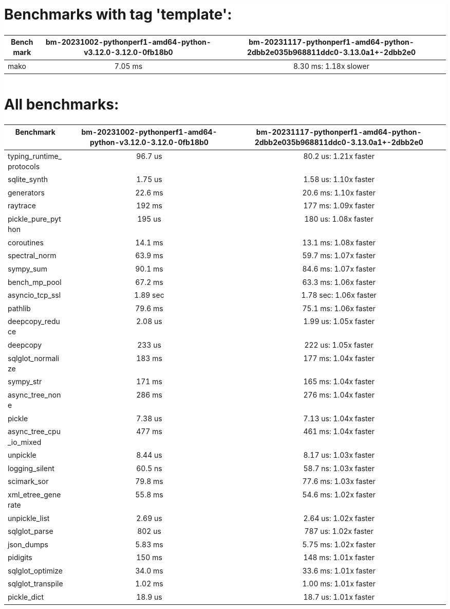 Benchmarks with tag 'template':
===============================

| Benchmark | bm-20231002-pythonperf1-amd64-python-v3.12.0-3.12.0-0fb18b0 | bm-20231117-pythonperf1-amd64-python-2dbb2e035b968811ddc0-3.13.0a1+-2dbb2e0 |
|-----------|:-----------------------------------------------------------:|:---------------------------------------------------------------------------:|
| mako      | 7.05 ms                                                     | 8.30 ms: 1.18x slower                                                       |

All benchmarks:
===============

| Benchmark                 | bm-20231002-pythonperf1-amd64-python-v3.12.0-3.12.0-0fb18b0 | bm-20231117-pythonperf1-amd64-python-2dbb2e035b968811ddc0-3.13.0a1+-2dbb2e0 |
|---------------------------|:-----------------------------------------------------------:|:---------------------------------------------------------------------------:|
| typing_runtime_protocols  | 96.7 us                                                     | 80.2 us: 1.21x faster                                                       |
| sqlite_synth              | 1.75 us                                                     | 1.58 us: 1.10x faster                                                       |
| generators                | 22.6 ms                                                     | 20.6 ms: 1.10x faster                                                       |
| raytrace                  | 192 ms                                                      | 177 ms: 1.09x faster                                                        |
| pickle_pure_python        | 195 us                                                      | 180 us: 1.08x faster                                                        |
| coroutines                | 14.1 ms                                                     | 13.1 ms: 1.08x faster                                                       |
| spectral_norm             | 63.9 ms                                                     | 59.7 ms: 1.07x faster                                                       |
| sympy_sum                 | 90.1 ms                                                     | 84.6 ms: 1.07x faster                                                       |
| bench_mp_pool             | 67.2 ms                                                     | 63.3 ms: 1.06x faster                                                       |
| asyncio_tcp_ssl           | 1.89 sec                                                    | 1.78 sec: 1.06x faster                                                      |
| pathlib                   | 79.6 ms                                                     | 75.1 ms: 1.06x faster                                                       |
| deepcopy_reduce           | 2.08 us                                                     | 1.99 us: 1.05x faster                                                       |
| deepcopy                  | 233 us                                                      | 222 us: 1.05x faster                                                        |
| sqlglot_normalize         | 183 ms                                                      | 177 ms: 1.04x faster                                                        |
| sympy_str                 | 171 ms                                                      | 165 ms: 1.04x faster                                                        |
| async_tree_none           | 286 ms                                                      | 276 ms: 1.04x faster                                                        |
| pickle                    | 7.38 us                                                     | 7.13 us: 1.04x faster                                                       |
| async_tree_cpu_io_mixed   | 477 ms                                                      | 461 ms: 1.04x faster                                                        |
| unpickle                  | 8.44 us                                                     | 8.17 us: 1.03x faster                                                       |
| logging_silent            | 60.5 ns                                                     | 58.7 ns: 1.03x faster                                                       |
| scimark_sor               | 79.8 ms                                                     | 77.6 ms: 1.03x faster                                                       |
| xml_etree_generate        | 55.8 ms                                                     | 54.6 ms: 1.02x faster                                                       |
| unpickle_list             | 2.69 us                                                     | 2.64 us: 1.02x faster                                                       |
| sqlglot_parse             | 802 us                                                      | 787 us: 1.02x faster                                                        |
| json_dumps                | 5.83 ms                                                     | 5.75 ms: 1.02x faster                                                       |
| pidigits                  | 150 ms                                                      | 148 ms: 1.01x faster                                                        |
| sqlglot_optimize          | 34.0 ms                                                     | 33.6 ms: 1.01x faster                                                       |
| sqlglot_transpile         | 1.02 ms                                                     | 1.00 ms: 1.01x faster                                                       |
| pickle_dict               | 18.9 us                                                     | 18.7 us: 1.01x faster                                                       |